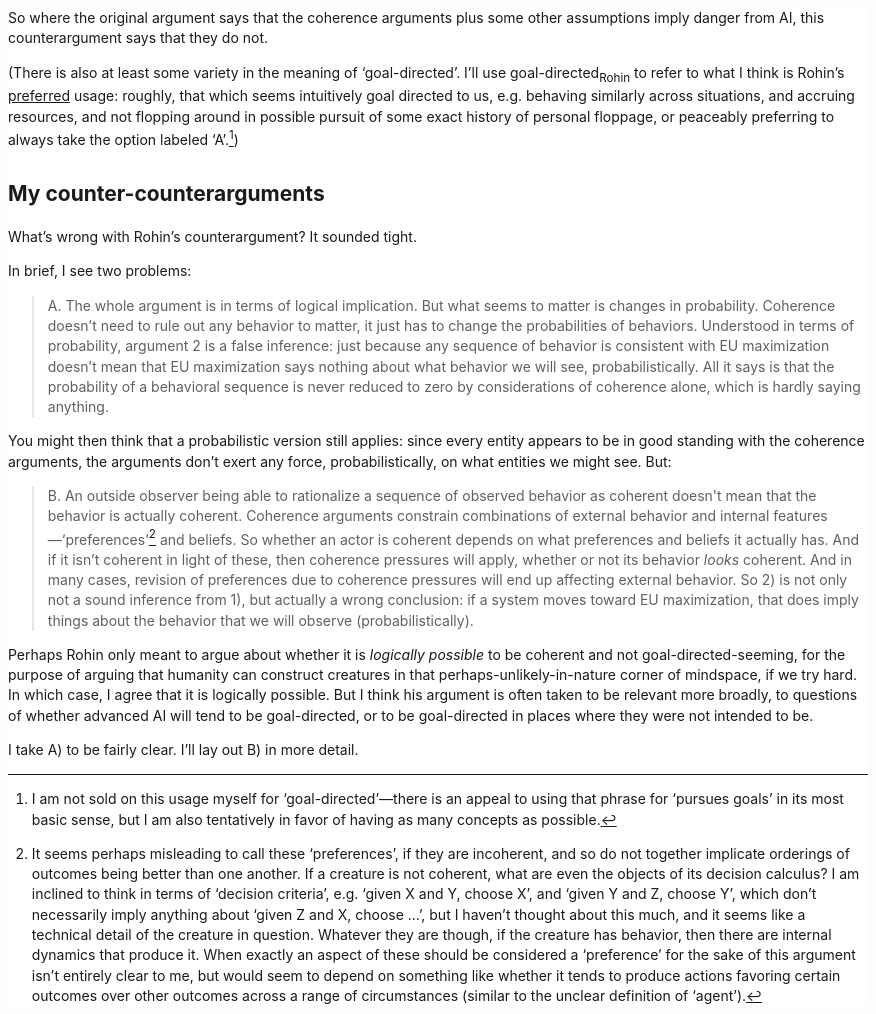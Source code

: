 So where the original argument says that the coherence arguments plus some other assumptions imply danger from AI, this counterargument says that they do not.&nbsp;



(There is also at least some variety in the meaning of ‘goal-directed’. I’ll use goal-directed<sub>Rohin</sub> to refer to what I think is Rohin’s <a href="https://www.lesswrong.com/s/4dHMdK5TLN6xcqtyc/p/DfcywmqRSkBaCB6Ma">preferred</a> usage: roughly, that which seems intuitively goal directed to us, e.g. behaving similarly across situations, and accruing resources, and not flopping around in possible pursuit of some exact history of personal floppage, or peaceably preferring to always take the option labeled ‘A’.[^7])



<h2>My counter-counterarguments</h2>



What’s wrong with Rohin’s counterargument? It sounded tight.&nbsp;



In brief, I see two problems:

>A. The whole argument is in terms of logical implication. But what seems to matter is changes in probability. Coherence doesn’t need to rule out any behavior to matter, it just has to change the probabilities of behaviors. Understood in terms of probability, argument 2 is a false inference: just because any sequence of behavior is consistent with EU maximization doesn’t mean that EU maximization says nothing about what behavior we will see, probabilistically. All it says is that the probability of a behavioral sequence is never reduced to zero by considerations of coherence alone, which is hardly saying anything.


You might then think that a probabilistic version still applies: since every entity appears to be in good standing with the coherence arguments, the arguments don’t exert any force, probabilistically, on what entities we might see. But:

>B. An outside observer being able to rationalize a sequence of observed behavior as coherent doesn't mean that the behavior is actually coherent. Coherence arguments constrain combinations of external behavior and internal features—‘preferences’[^8] and beliefs. So whether an actor is coherent depends on what preferences and beliefs it actually has. And if it isn’t coherent in light of these, then coherence pressures will apply, whether or not its behavior <em>looks</em> coherent. And in many cases, revision of preferences due to coherence pressures will end up affecting external behavior. So 2) is not only not a sound inference from 1), but actually a wrong conclusion: if a system moves toward EU maximization, that does imply things about the behavior that we will observe (probabilistically).



Perhaps Rohin only meant to argue about whether it is <em>logically possible</em> to be coherent and not goal-directed-seeming, for the purpose of arguing that humanity can construct creatures in that perhaps-unlikely-in-nature corner of mindspace, if we try hard. In which case, I agree that it is logically possible. But I think his argument is often taken to be relevant more broadly, to questions of whether advanced AI will tend to be goal-directed, or to be goal-directed in places where they were not intended to be.



I take A) to be fairly clear. I’ll lay out B) in more detail.




[^1]: For instance, Richard Ngo agrees <a href="https://www.lesswrong.com/posts/vphFJzK3mWA4PJKAg/coherent-behaviour-in-the-real-world-is-an-incoherent">here</a>, and Eric Drexler makes a related argument <a href="https://www.fhi.ox.ac.uk/wp-content/uploads/Reframing_Superintelligence_FHI-TR-2019-1.1-1.pdf">here</a>, section 6.4.
[^2]: Something something <a href="https://arbital.com/p/expected_utility_formalism/?l=7hh">This</a> has more on these arguments.
[^3]: I haven’t read all of this, and don’t yet see watertight versions of these arguments, but this is not the time I’m going to get into that.
[^5]: Assuming being ‘more coherent’ is meaningful and better than being ‘less coherent’, granting that one is not coherent, which sounds plausible, but which I haven’t got into. One argument against is that if you are incoherent at all, then it looks to me like you can logically evaluate any bundle of things at any price. Which would seem to make all incoherences identical—much like how all logical contradictions equivalently lead to every belief. However this seems unlikely to predict well how creatures behave in practice if they have an incoherent preferences.
[^6]: This isn’t quite right, since ‘goal’ suggests one outcome that is being pursued ahead of all others, whereas EU-maximizing implies that all possible outcomes have an ordering, and you care about getting higher ones in general, not just the top one above all others, but this doesn’t seem like a particularly relevant distinction here.
[^7]: I am not sold on this usage myself for ‘goal-directed’—there is an appeal to using that phrase for ‘pursues goals’ in its most basic sense, but I am also tentatively in favor of having as many concepts as possible.
[^8]: It seems perhaps misleading to call these ‘preferences’, if they are incoherent, and so do not together implicate orderings of outcomes being better than one another. If a creature is not coherent, what are even the objects of its decision calculus? I am inclined to think in terms of ‘decision criteria’, e.g. ‘given X and Y, choose X’, and ‘given Y and Z, choose Y’, which don’t necessarily imply anything about ‘given Z and X, choose …’, but I haven’t thought about this much, and it seems like a technical detail of the creature in question. Whatever they are though, if the creature has behavior, then there are internal dynamics that produce it. When exactly an aspect of these should be considered a ‘preference’ for the sake of this argument isn’t entirely clear to me, but would seem to depend on something like whether it tends to produce actions favoring certain outcomes over other outcomes across a range of circumstances (similar to the unclear definition of ‘agent’).
[^9]: The ‘right’ way to correct your own incoherent preferences seems complicated and not obviously well defined or existent, and perhaps there is not much more to say than that what you do will depend on your design. It’s also not clear to me that a genuinely incoherent creature should necessarily want to reform, by its own lights, but that is a question for another time—here I’m assuming that the coherence arguments do have this implication that seems commonly attributed to them. My guess is that in practice, such creatures often do want to reform, and exactly how they do it doesn’t matter for my argument here.
[^10]: I’m describing the force potentially felt by Assistant-Bot itself, but to the extent that its makers, or users also have preferences for money over nothing, and wish to use Assistant-Bot, and can alter it, they would seem to have similar incentives to mitigate its self-defeating behavior.
[^11]: The creature’s ‘preferences’ can’t be in terms of consistent numerical values assigned to everything, because those would be consistent. So what are they? For instance, one might imagine that they are pairwise comparisons between some kind of things (which can include ‘A > B’ and ‘B > C’ and ‘C > A’), or that they are a set of ‘situation—>action’ mappings, or they are a noisy ‘options—>feelings’ mapping combined with a set of deontological constraints over actions and feelings (‘choose things you feel better about, except don’t choose things out of selfishness, except when you feel more than 50% scared...’, etc.
[^12]: For instance, humans are insistently incoherent on the <a href="https://en.wikipedia.org/wiki/Allais_paradox">Allais paradox</a>.
[^13]: That seems pretty interesting—but note that well-designed computers have been known to do things that took humans participating in biological and cultural evolution hundreds of thousands of years before, so inference here not straightforward, and the forces of coherence depend on the costs of reform, which depend on the machinery for it. Also, we don’t know what other forces were in play—there might even have been forces for apparent incoherence, e.g. insofar as hypocrisy can benefit social animals, and dishonesty is complicated (<a href="https://www.amazon.com/Elephant-Brain-Hidden-Motives-Everyday/dp/0190495995">The Elephant in the Brain</a> discusses such ideas).
[^14]: For instance, the coherent creature that evaluates red balls differently on Tuesday and Wednesday might be in conflict with its creators, if they have a more consistent red ball evaluation, giving them reason to reform it. You might class this under the question, ‘what kinds of advanced AI will people want?’, but the reason for it is very similar to the reasons for internal pressure for coherence. If you refuse to pay $13 for a red ball, and your AI then goes out and buys you one for $15 because it is Tuesday, then the pair of you together could have done better.